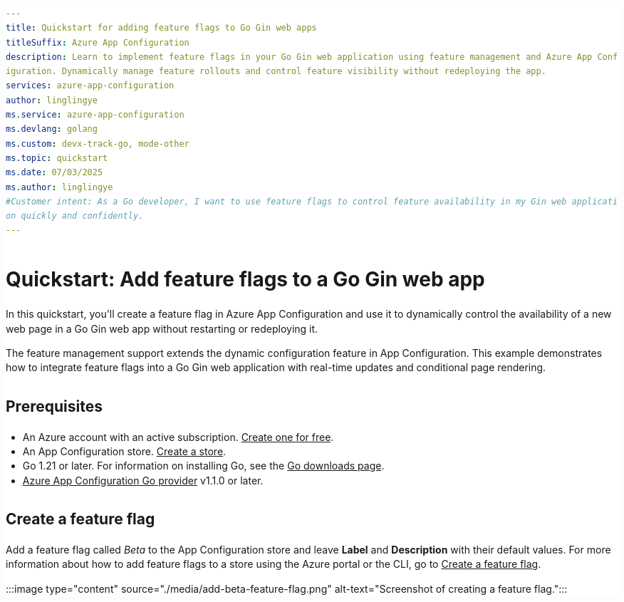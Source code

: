 ```yaml
---
title: Quickstart for adding feature flags to Go Gin web apps
titleSuffix: Azure App Configuration
description: Learn to implement feature flags in your Go Gin web application using feature management and Azure App Configuration. Dynamically manage feature rollouts and control feature visibility without redeploying the app.
services: azure-app-configuration
author: linglingye
ms.service: azure-app-configuration
ms.devlang: golang
ms.custom: devx-track-go, mode-other
ms.topic: quickstart
ms.date: 07/03/2025
ms.author: linglingye
#Customer intent: As a Go developer, I want to use feature flags to control feature availability in my Gin web application quickly and confidently.
---
```


# Quickstart: Add feature flags to a Go Gin web app

In this quickstart, you'll create a feature flag in Azure App Configuration and use it to dynamically control the availability of a new web page in a Go Gin web app without restarting or redeploying it.

The feature management support extends the dynamic configuration feature in App Configuration. This example demonstrates how to integrate feature flags into a Go Gin web application with real-time updates and conditional page rendering.

## Prerequisites

- An Azure account with an active subscription. [Create one for free](https://azure.microsoft.com/free/).
- An App Configuration store. [Create a store](./quickstart-azure-app-configuration-create.md#create-an-app-configuration-store).
- Go 1.21 or later. For information on installing Go, see the [Go downloads page](https://golang.org/dl/).
- [Azure App Configuration Go provider](https://pkg.go.dev/github.com/Azure/AppConfiguration-GoProvider/azureappconfiguration) v1.1.0 or later.

## Create a feature flag

Add a feature flag called *Beta* to the App Configuration store and leave **Label** and **Description** with their default values. For more information about how to add feature flags to a store using the Azure portal or the CLI, go to [Create a feature flag](./manage-feature-flags.md#create-a-feature-flag).

:::image type="content" source="./media/add-beta-feature-flag.png" alt-text="Screenshot of creating a feature flag.":::

